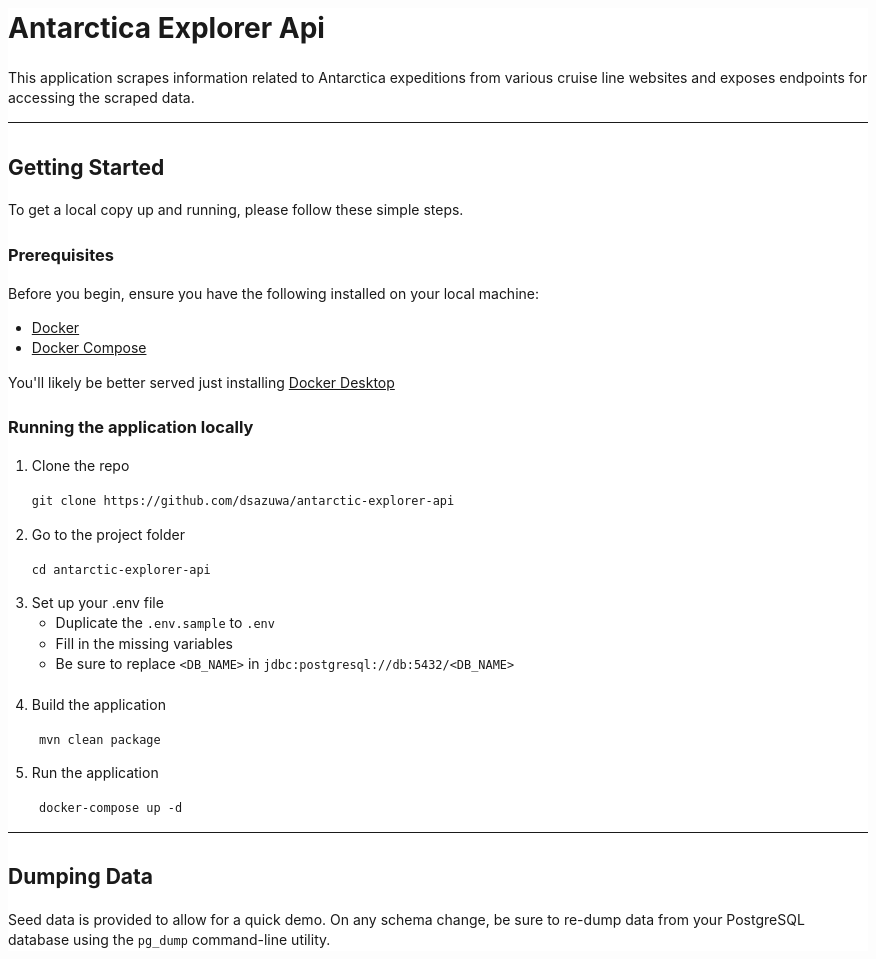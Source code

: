 # Antarctica Explorer Api

This application scrapes information related to Antarctica expeditions from
various cruise line websites and exposes endpoints for accessing the scraped
data.
___

## Getting Started

To get a local copy up and running, please follow these simple steps.

### Prerequisites

Before you begin, ensure you have the following installed on your local machine:

- [Docker](https://docs.docker.com/engine/install/)
- [Docker Compose](https://docs.docker.com/compose/install/)

You'll likely be better served just
installing [Docker Desktop](https://docs.docker.com/desktop/install/windows-install/)

### Running the application locally

1. Clone the repo
    ```
    git clone https://github.com/dsazuwa/antarctic-explorer-api
    ```
2. Go to the project folder
    ```
    cd antarctic-explorer-api
    ```
3. Set up your .env file
    - Duplicate the `.env.sample` to `.env`
    - Fill in the missing variables
    - Be sure to replace `<DB_NAME>` in `jdbc:postgresql://db:5432/<DB_NAME>`
      <br/><br/>
4. Build the application
   ```
    mvn clean package
    ```
5. Run the application
   ```
    docker-compose up -d
    ```

___

## Dumping Data

Seed data is provided to allow for a quick demo. On any schema change, be sure
to re-dump data from your PostgreSQL database using the `pg_dump` command-line
utility.
